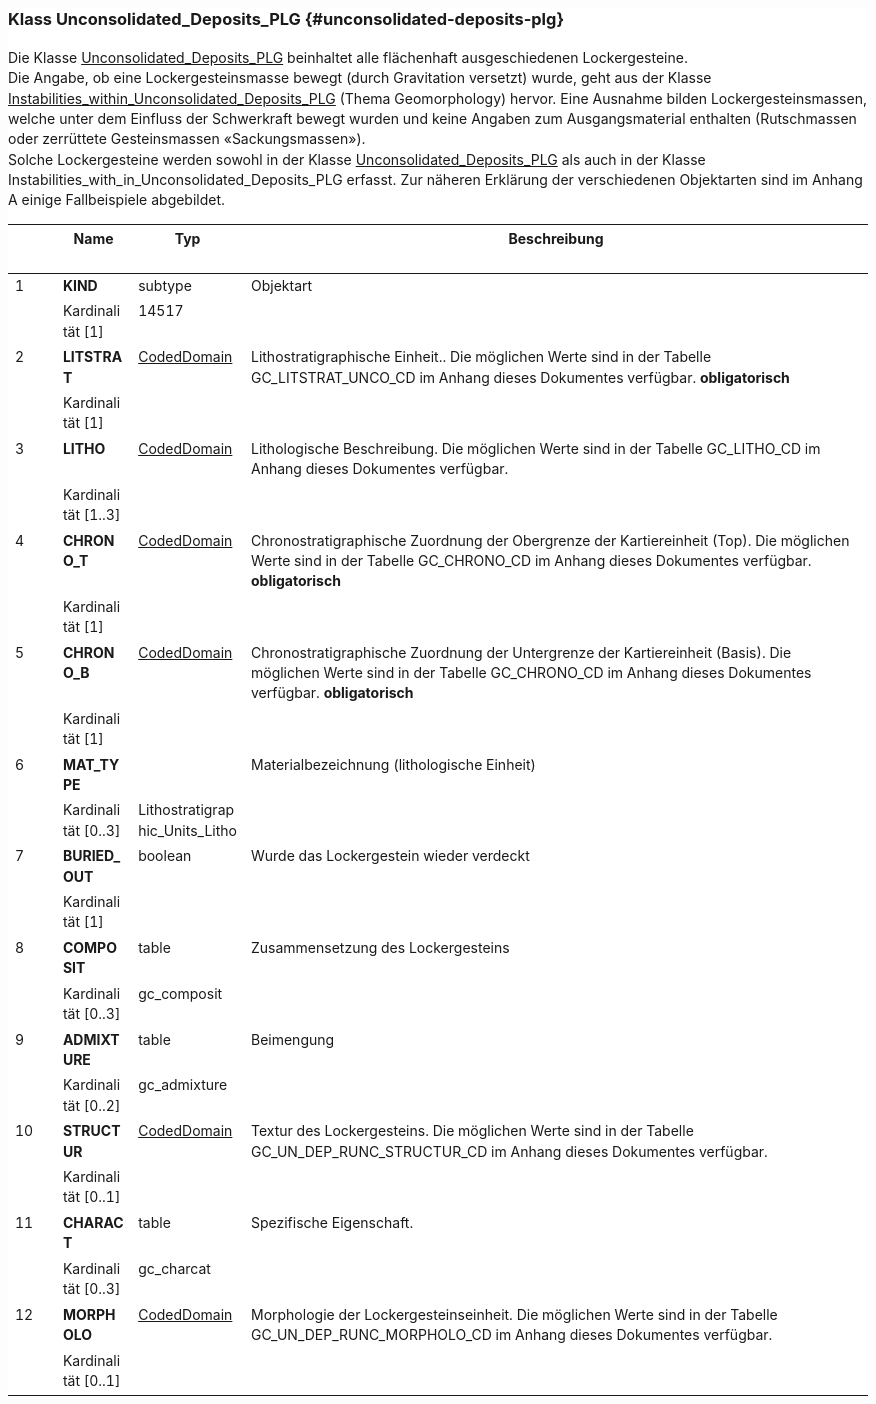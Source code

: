 
### Klass Unconsolidated_Deposits_PLG {#unconsolidated-deposits-plg}
Die Klasse [Unconsolidated_Deposits_PLG](#unconsolidated-deposits-plg) beinhaltet alle flächenhaft
ausgeschiedenen Lockergesteine.\
Die Angabe, ob eine Lockergesteinsmasse bewegt (durch Gravitation versetzt) wurde, geht
aus der Klasse [Instabilities_within_Unconsolidated_Deposits_PLG](#instabilities-within-unconsolidated-deposits-plg) (Thema
Geomorphology) hervor. Eine Ausnahme bilden Lockergesteinsmassen,
welche unter dem Einfluss der Schwerkraft bewegt wurden und keine
Angaben zum Ausgangsmaterial enthalten (Rutschmassen oder zerrüttete
Gesteinsmassen «Sackungsmassen»).\
Solche Lockergesteine werden sowohl in der Klasse [Unconsolidated_Deposits_PLG](#unconsolidated-deposits-plg) als auch in der Klasse
Instabilities_with_in_Unconsolidated_Deposits_PLG erfasst. Zur näheren
Erklärung der verschiedenen Objektarten sind im Anhang A einige
Fallbeispiele abgebildet.





    | Name                | Typ                     | Beschreibung
----|------------------------------|-----------------------------------|--------------------------------------
1 | **KIND**                           | subtype                  | Objektart 
[]()           | Kardinalität  [1]  | 14517                     |  
2 | **LITSTRAT**                           | [CodedDomain](#gc-litstrat-unco-cd)  | Lithostratigraphische Einheit.. Die möglichen Werte sind in der Tabelle GC_LITSTRAT_UNCO_CD im Anhang dieses Dokumentes verfügbar.  **obligatorisch**
[]()           | Kardinalität   [1] |                                    |  
3 | **LITHO**                           | [CodedDomain](#gc-litho-cd)  | Lithologische Beschreibung. Die möglichen Werte sind in der Tabelle GC_LITHO_CD im Anhang dieses Dokumentes verfügbar.  
[]()           | Kardinalität   [1..3] |                                    |  
4 | **CHRONO_T**                           | [CodedDomain](#gc-chrono-cd)  | Chronostratigraphische Zuordnung der Obergrenze der Kartiereinheit (Top). Die möglichen Werte sind in der Tabelle GC_CHRONO_CD im Anhang dieses Dokumentes verfügbar.  **obligatorisch**
[]()           | Kardinalität   [1] |                                    |  
5 | **CHRONO_B**                           | [CodedDomain](#gc-chrono-cd)  | Chronostratigraphische Zuordnung der Untergrenze der Kartiereinheit (Basis). Die möglichen Werte sind in der Tabelle GC_CHRONO_CD im Anhang dieses Dokumentes verfügbar.  **obligatorisch**
[]()           | Kardinalität   [1] |                                    |  
6 | **MAT_TYPE**                           |                   | Materialbezeichnung (lithologische Einheit) 
[]()           | Kardinalität  [0..3]  | Lithostratigraphic_Units_Litho                     |  
7 | **BURIED_OUT**                           | boolean                  | Wurde das Lockergestein wieder verdeckt 
[]()           | Kardinalität  [1]  |                      |  
8 | **COMPOSIT**                           | table                  | Zusammensetzung des Lockergesteins 
[]()           | Kardinalität  [0..3]  | gc_composit                     |  
9 | **ADMIXTURE**                           | table                  | Beimengung 
[]()           | Kardinalität  [0..2]  | gc_admixture                     |  
10 | **STRUCTUR**                           | [CodedDomain](#unconsolidated-deposits-plg-structur)  | Textur des Lockergesteins. Die möglichen Werte sind in der Tabelle GC_UN_DEP_RUNC_STRUCTUR_CD im Anhang dieses Dokumentes verfügbar.  
[]()           | Kardinalität   [0..1] |                                    |  
11 | **CHARACT**                           | table                  | Spezifische Eigenschaft. 
[]()           | Kardinalität  [0..3]  | gc_charcat                     |  
12 | **MORPHOLO**                           | [CodedDomain](#unconsolidated-deposits-plg-morpholo)  | Morphologie der Lockergesteinseinheit. Die möglichen Werte sind in der Tabelle GC_UN_DEP_RUNC_MORPHOLO_CD im Anhang dieses Dokumentes verfügbar.  
[]()           | Kardinalität   [0..1] |                                    |  